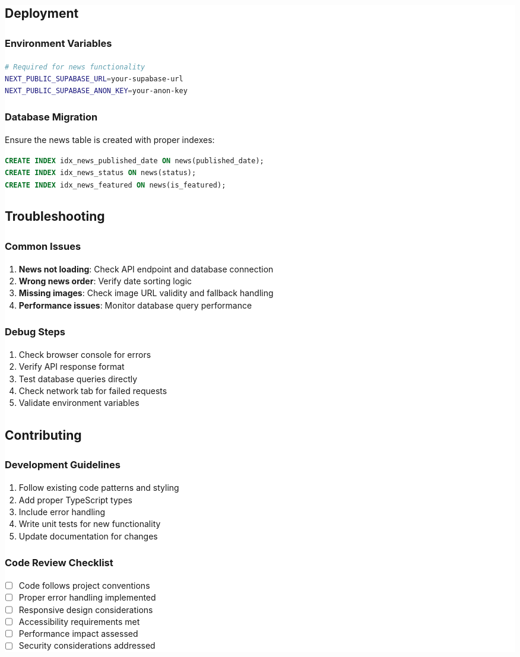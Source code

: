 ## Deployment

### Environment Variables
```bash
# Required for news functionality
NEXT_PUBLIC_SUPABASE_URL=your-supabase-url
NEXT_PUBLIC_SUPABASE_ANON_KEY=your-anon-key
```

### Database Migration
Ensure the news table is created with proper indexes:
```sql
CREATE INDEX idx_news_published_date ON news(published_date);
CREATE INDEX idx_news_status ON news(status);
CREATE INDEX idx_news_featured ON news(is_featured);
```

## Troubleshooting

### Common Issues
1. **News not loading**: Check API endpoint and database connection
2. **Wrong news order**: Verify date sorting logic
3. **Missing images**: Check image URL validity and fallback handling
4. **Performance issues**: Monitor database query performance

### Debug Steps
1. Check browser console for errors
2. Verify API response format
3. Test database queries directly
4. Check network tab for failed requests
5. Validate environment variables

## Contributing

### Development Guidelines
1. Follow existing code patterns and styling
2. Add proper TypeScript types
3. Include error handling
4. Write unit tests for new functionality
5. Update documentation for changes

### Code Review Checklist
- [ ] Code follows project conventions
- [ ] Proper error handling implemented
- [ ] Responsive design considerations
- [ ] Accessibility requirements met
- [ ] Performance impact assessed
- [ ] Security considerations addressed
